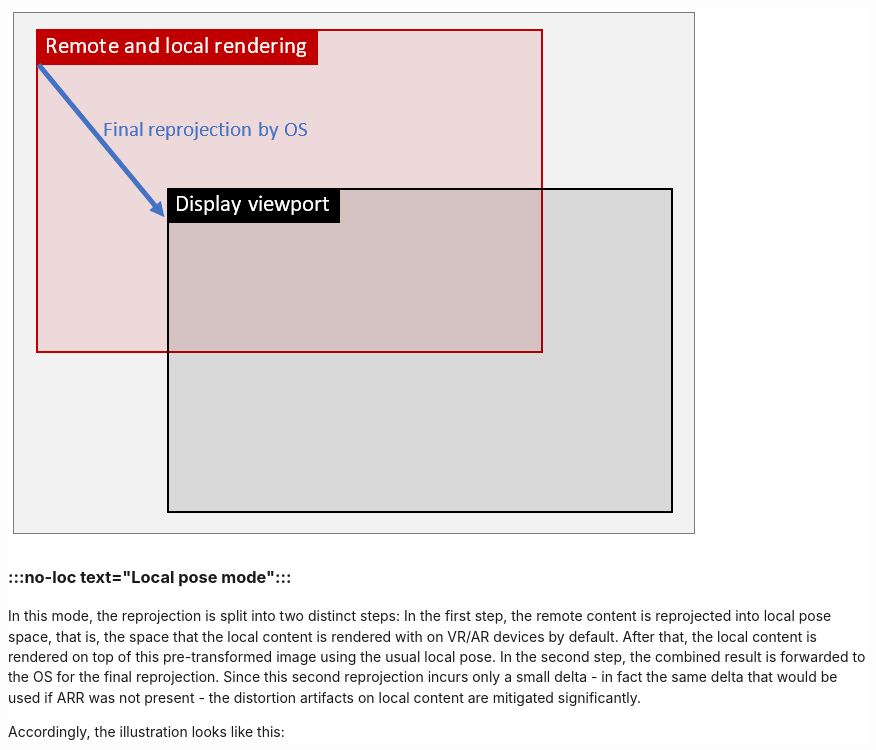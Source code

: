 ![Reprojection steps in remote pose mode.](./media/reprojection-pose-mode-remote.png)

### :::no-loc text="Local pose mode":::

In this mode, the reprojection is split into two distinct steps: In the first step, the remote content is reprojected into local pose space, that is, the space that the local content is rendered with on VR/AR devices by default. After that, the local content is rendered on top of this pre-transformed image using the usual local pose. In the second step, the combined result is forwarded to the OS for the final reprojection. Since this second reprojection incurs only a small delta - in fact the same delta that would be used if ARR was not present - the distortion artifacts on local content are mitigated significantly.

Accordingly, the illustration looks like this:
